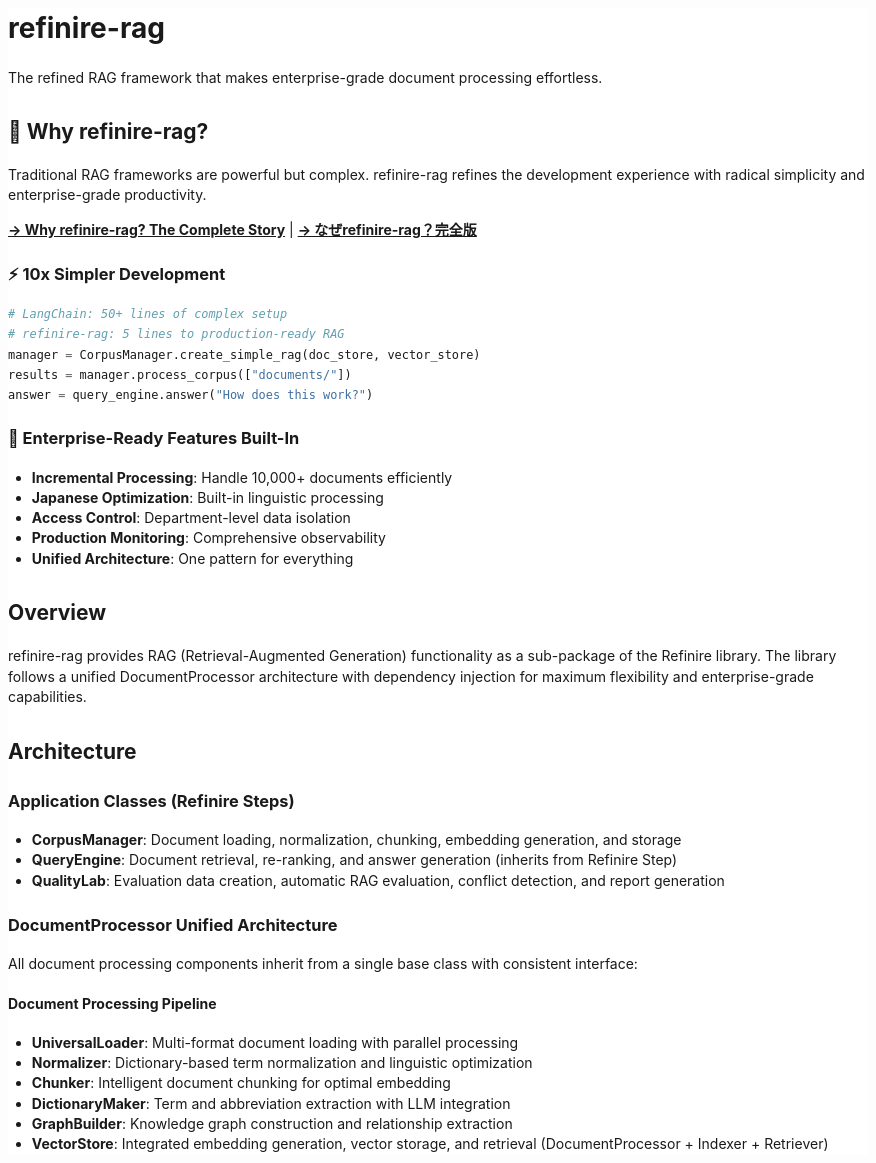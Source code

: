 # refinire-rag

The refined RAG framework that makes enterprise-grade document processing effortless.

## 🌟 Why refinire-rag?

Traditional RAG frameworks are powerful but complex. refinire-rag refines the development experience with radical simplicity and enterprise-grade productivity.

**[→ Why refinire-rag? The Complete Story](docs/why_refinire_rag.md)** | **[→ なぜrefinire-rag？完全版](docs/why_refinire_rag_ja.md)**

### ⚡ 10x Simpler Development
```python
# LangChain: 50+ lines of complex setup
# refinire-rag: 5 lines to production-ready RAG
manager = CorpusManager.create_simple_rag(doc_store, vector_store)
results = manager.process_corpus(["documents/"])
answer = query_engine.answer("How does this work?")
```

### 🏢 Enterprise-Ready Features Built-In
- **Incremental Processing**: Handle 10,000+ documents efficiently
- **Japanese Optimization**: Built-in linguistic processing
- **Access Control**: Department-level data isolation
- **Production Monitoring**: Comprehensive observability
- **Unified Architecture**: One pattern for everything

## Overview

refinire-rag provides RAG (Retrieval-Augmented Generation) functionality as a sub-package of the Refinire library. The library follows a unified DocumentProcessor architecture with dependency injection for maximum flexibility and enterprise-grade capabilities.

## Architecture

### Application Classes (Refinire Steps)
- **CorpusManager**: Document loading, normalization, chunking, embedding generation, and storage
- **QueryEngine**: Document retrieval, re-ranking, and answer generation (inherits from Refinire Step)
- **QualityLab**: Evaluation data creation, automatic RAG evaluation, conflict detection, and report generation

### DocumentProcessor Unified Architecture
All document processing components inherit from a single base class with consistent interface:

#### Document Processing Pipeline
- **UniversalLoader**: Multi-format document loading with parallel processing
- **Normalizer**: Dictionary-based term normalization and linguistic optimization
- **Chunker**: Intelligent document chunking for optimal embedding
- **DictionaryMaker**: Term and abbreviation extraction with LLM integration
- **GraphBuilder**: Knowledge graph construction and relationship extraction
- **VectorStore**: Integrated embedding generation, vector storage, and retrieval (DocumentProcessor + Indexer + Retriever)

